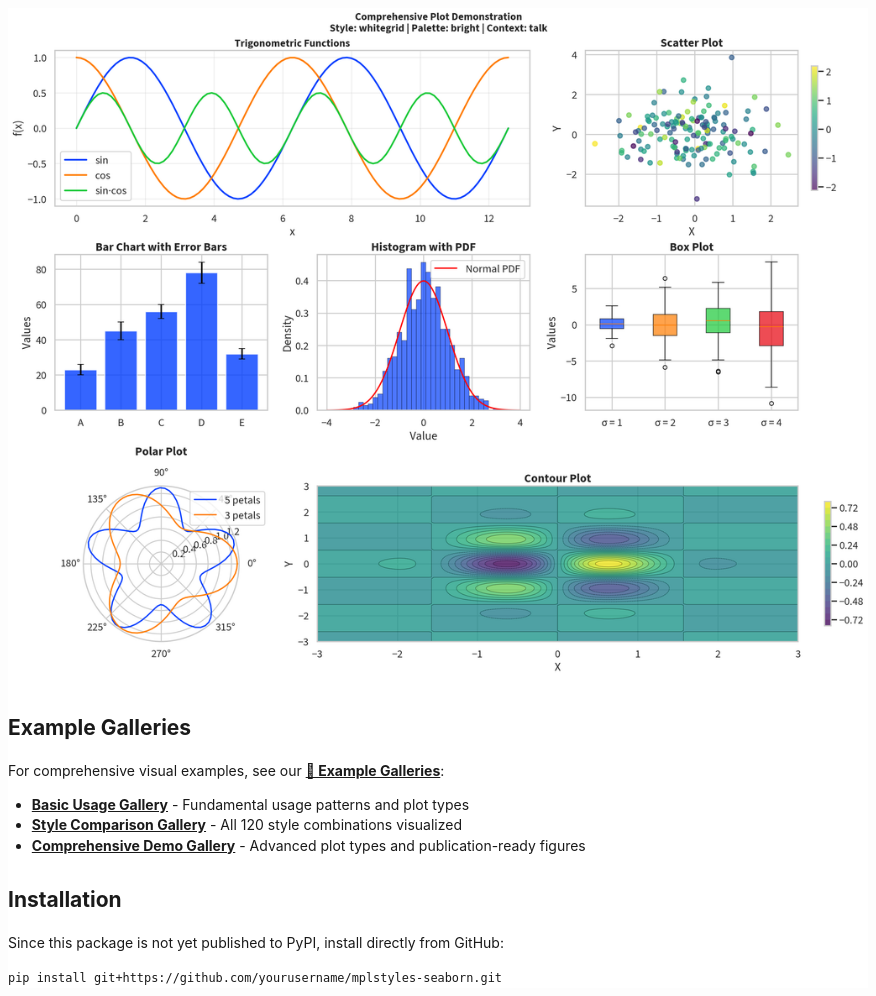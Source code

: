 ![Comprehensive Plot Demonstration](examples/comprehensive_demo_output/comprehensive_demo.png)

## Example Galleries

For comprehensive visual examples, see our **[📸 Example Galleries](examples/)**:

- **[Basic Usage Gallery](examples/basic_usage_gallery.md)** - Fundamental usage patterns and plot types
- **[Style Comparison Gallery](examples/style_comparison_gallery.md)** - All 120 style combinations visualized  
- **[Comprehensive Demo Gallery](examples/comprehensive_demo_gallery.md)** - Advanced plot types and publication-ready figures

## Installation

Since this package is not yet published to PyPI, install directly from GitHub:

```bash
pip install git+https://github.com/yourusername/mplstyles-seaborn.git
```
